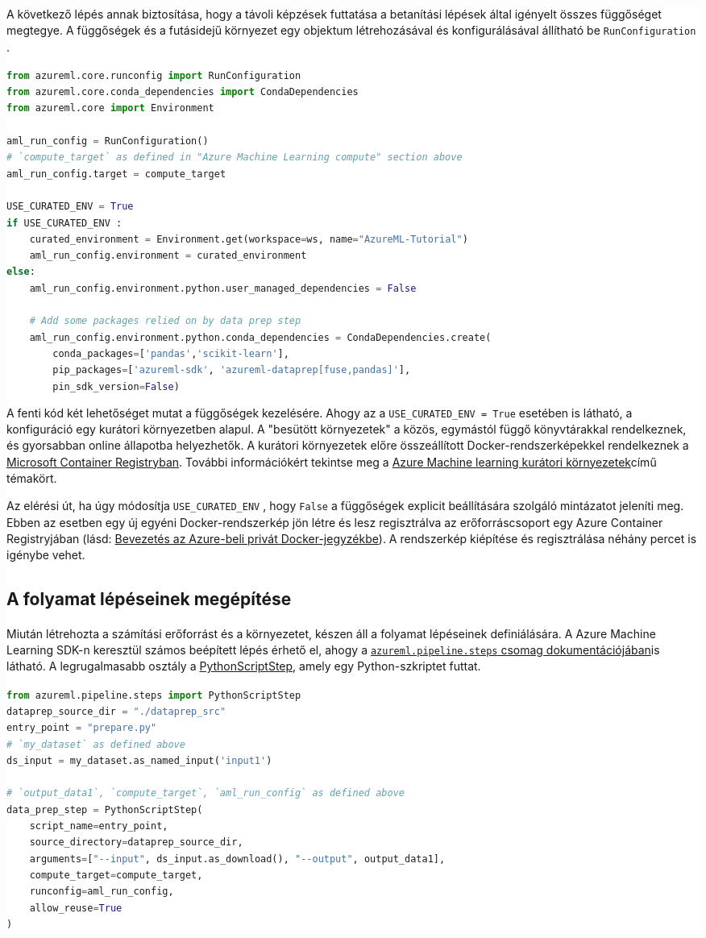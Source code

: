 A következő lépés annak biztosítása, hogy a távoli képzések futtatása a betanítási lépések által igényelt összes függőséget megtegye. A függőségek és a futásidejű környezet egy objektum létrehozásával és konfigurálásával állítható be `RunConfiguration` . 

```python
from azureml.core.runconfig import RunConfiguration
from azureml.core.conda_dependencies import CondaDependencies
from azureml.core import Environment 

aml_run_config = RunConfiguration()
# `compute_target` as defined in "Azure Machine Learning compute" section above
aml_run_config.target = compute_target

USE_CURATED_ENV = True
if USE_CURATED_ENV :
    curated_environment = Environment.get(workspace=ws, name="AzureML-Tutorial")
    aml_run_config.environment = curated_environment
else:
    aml_run_config.environment.python.user_managed_dependencies = False
    
    # Add some packages relied on by data prep step
    aml_run_config.environment.python.conda_dependencies = CondaDependencies.create(
        conda_packages=['pandas','scikit-learn'], 
        pip_packages=['azureml-sdk', 'azureml-dataprep[fuse,pandas]'], 
        pin_sdk_version=False)
```

A fenti kód két lehetőséget mutat a függőségek kezelésére. Ahogy az a `USE_CURATED_ENV = True` esetében is látható, a konfiguráció egy kurátori környezetben alapul. A "besütött környezetek" a közös, egymástól függő könyvtárakkal rendelkeznek, és gyorsabban online állapotba helyezhetők. A kurátori környezetek előre összeállított Docker-rendszerképekkel rendelkeznek a [Microsoft Container Registryban](https://hub.docker.com/publishers/microsoftowner). További információkért tekintse meg a [Azure Machine learning kurátori környezetek](resource-curated-environments.md)című témakört.

Az elérési út, ha úgy módosítja `USE_CURATED_ENV` , hogy `False` a függőségek explicit beállítására szolgáló mintázatot jeleníti meg. Ebben az esetben egy új egyéni Docker-rendszerkép jön létre és lesz regisztrálva az erőforráscsoport egy Azure Container Registryjában (lásd: [Bevezetés az Azure-beli privát Docker-jegyzékbe](../container-registry/container-registry-intro.md)). A rendszerkép kiépítése és regisztrálása néhány percet is igénybe vehet.

## <a name="construct-your-pipeline-steps"></a><a id="steps"></a>A folyamat lépéseinek megépítése

Miután létrehozta a számítási erőforrást és a környezetet, készen áll a folyamat lépéseinek definiálására. A Azure Machine Learning SDK-n keresztül számos beépített lépés érhető el, ahogy a [ `azureml.pipeline.steps` csomag dokumentációjában](/python/api/azureml-pipeline-steps/azureml.pipeline.steps)is látható. A legrugalmasabb osztály a [PythonScriptStep](/python/api/azureml-pipeline-steps/azureml.pipeline.steps.python_script_step.pythonscriptstep), amely egy Python-szkriptet futtat.

```python
from azureml.pipeline.steps import PythonScriptStep
dataprep_source_dir = "./dataprep_src"
entry_point = "prepare.py"
# `my_dataset` as defined above
ds_input = my_dataset.as_named_input('input1')

# `output_data1`, `compute_target`, `aml_run_config` as defined above
data_prep_step = PythonScriptStep(
    script_name=entry_point,
    source_directory=dataprep_source_dir,
    arguments=["--input", ds_input.as_download(), "--output", output_data1],
    compute_target=compute_target,
    runconfig=aml_run_config,
    allow_reuse=True
)
```